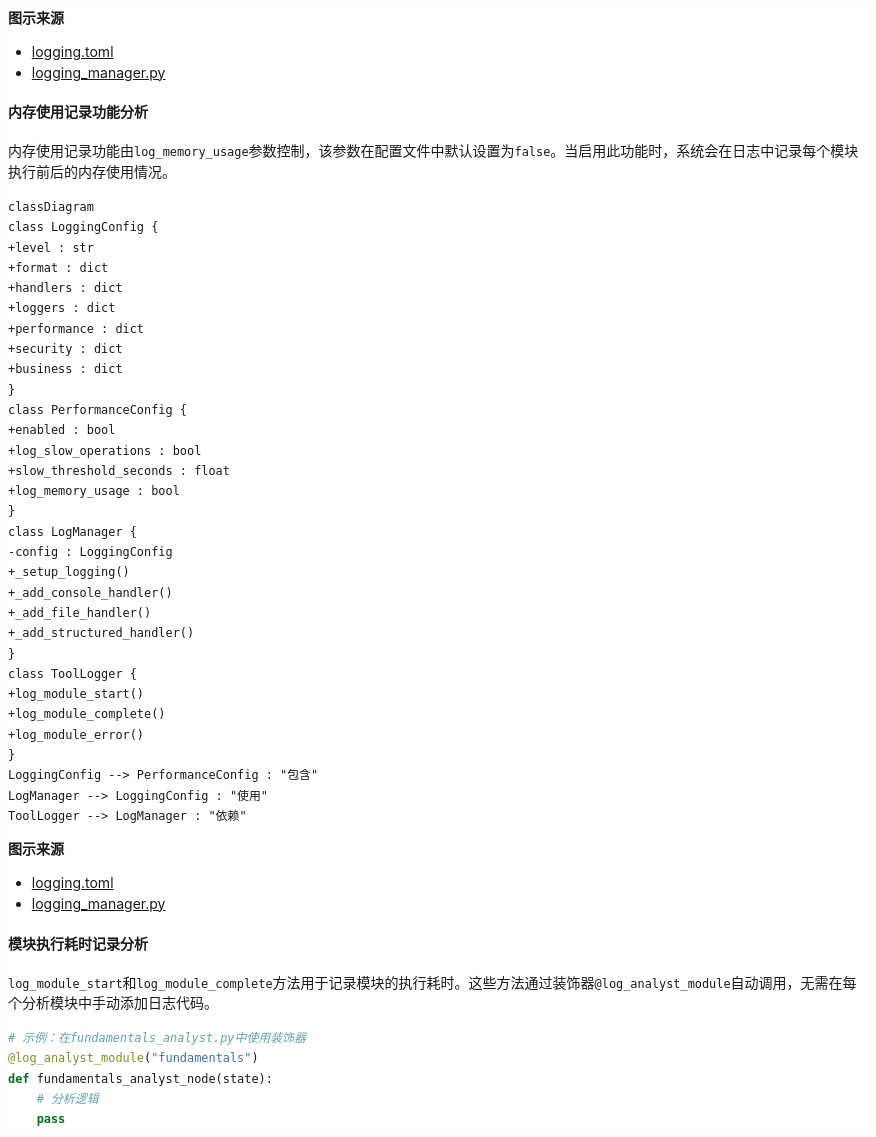 **图示来源**
- [logging.toml](file://config/logging.toml#L86-L87)
- [logging_manager.py](file://tradingagents/utils/logging_manager.py#L163-L196)

#### 内存使用记录功能分析
内存使用记录功能由`log_memory_usage`参数控制，该参数在配置文件中默认设置为`false`。当启用此功能时，系统会在日志中记录每个模块执行前后的内存使用情况。

```mermaid
classDiagram
class LoggingConfig {
+level : str
+format : dict
+handlers : dict
+loggers : dict
+performance : dict
+security : dict
+business : dict
}
class PerformanceConfig {
+enabled : bool
+log_slow_operations : bool
+slow_threshold_seconds : float
+log_memory_usage : bool
}
class LogManager {
-config : LoggingConfig
+_setup_logging()
+_add_console_handler()
+_add_file_handler()
+_add_structured_handler()
}
class ToolLogger {
+log_module_start()
+log_module_complete()
+log_module_error()
}
LoggingConfig --> PerformanceConfig : "包含"
LogManager --> LoggingConfig : "使用"
ToolLogger --> LogManager : "依赖"
```

**图示来源**
- [logging.toml](file://config/logging.toml#L88)
- [logging_manager.py](file://tradingagents/utils/logging_manager.py#L42-L88)

#### 模块执行耗时记录分析
`log_module_start`和`log_module_complete`方法用于记录模块的执行耗时。这些方法通过装饰器`@log_analyst_module`自动调用，无需在每个分析模块中手动添加日志代码。

```python
# 示例：在fundamentals_analyst.py中使用装饰器
@log_analyst_module("fundamentals")
def fundamentals_analyst_node(state):
    # 分析逻辑
    pass
```
